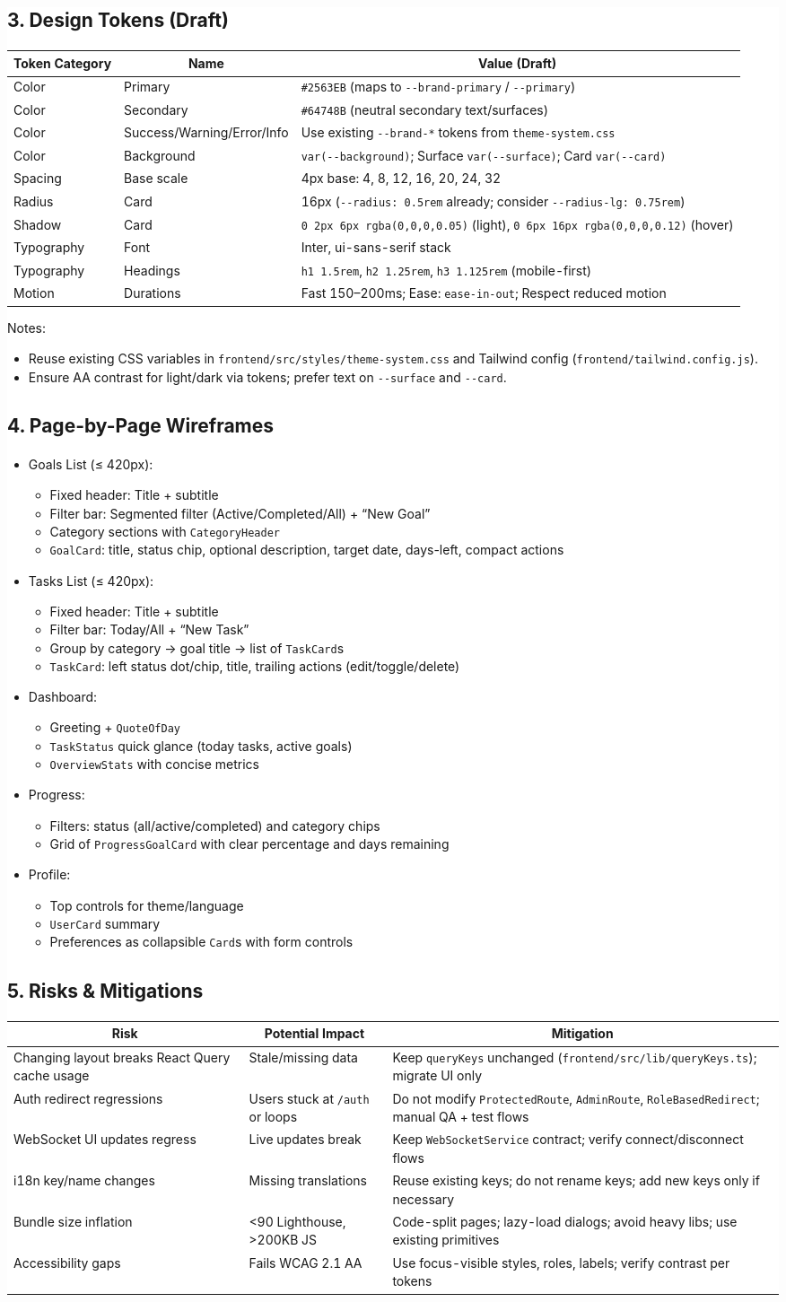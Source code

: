 
## 3. Design Tokens (Draft)

Token Category | Name | Value (Draft)
---|---|---
Color | Primary | `#2563EB` (maps to `--brand-primary` / `--primary`)
Color | Secondary | `#64748B` (neutral secondary text/surfaces)
Color | Success/Warning/Error/Info | Use existing `--brand-*` tokens from `theme-system.css`
Color | Background | `var(--background)`; Surface `var(--surface)`; Card `var(--card)`
Spacing | Base scale | 4px base: 4, 8, 12, 16, 20, 24, 32
Radius | Card | 16px (`--radius: 0.5rem` already; consider `--radius-lg: 0.75rem`) 
Shadow | Card | `0 2px 6px rgba(0,0,0,0.05)` (light), `0 6px 16px rgba(0,0,0,0.12)` (hover)
Typography | Font | Inter, ui-sans-serif stack
Typography | Headings | `h1 1.5rem`, `h2 1.25rem`, `h3 1.125rem` (mobile-first)
Motion | Durations | Fast 150–200ms; Ease: `ease-in-out`; Respect reduced motion

Notes:
- Reuse existing CSS variables in `frontend/src/styles/theme-system.css` and Tailwind config (`frontend/tailwind.config.js`).
- Ensure AA contrast for light/dark via tokens; prefer text on `--surface`  and `--card`.

## 4. Page-by-Page Wireframes

- Goals List (≤ 420px):
  - Fixed header: Title + subtitle
  - Filter bar: Segmented filter (Active/Completed/All) + “New Goal”
  - Category sections with `CategoryHeader`
  - `GoalCard`: title, status chip, optional description, target date, days-left, compact actions

- Tasks List (≤ 420px):
  - Fixed header: Title + subtitle
  - Filter bar: Today/All + “New Task”
  - Group by category → goal title → list of `TaskCard`s
  - `TaskCard`: left status dot/chip, title, trailing actions (edit/toggle/delete)

- Dashboard:
  - Greeting + `QuoteOfDay`
  - `TaskStatus` quick glance (today tasks, active goals)
  - `OverviewStats` with concise metrics

- Progress:
  - Filters: status (all/active/completed) and category chips
  - Grid of `ProgressGoalCard` with clear percentage and days remaining

- Profile:
  - Top controls for theme/language
  - `UserCard` summary
  - Preferences as collapsible `Card`s with form controls

## 5. Risks & Mitigations

Risk | Potential Impact | Mitigation
---|---|---
Changing layout breaks React Query cache usage | Stale/missing data | Keep `queryKeys` unchanged (`frontend/src/lib/queryKeys.ts`); migrate UI only
Auth redirect regressions | Users stuck at `/auth` or loops | Do not modify `ProtectedRoute`, `AdminRoute`, `RoleBasedRedirect`; manual QA + test flows
WebSocket UI updates regress | Live updates break | Keep `WebSocketService` contract; verify connect/disconnect flows
i18n key/name changes | Missing translations | Reuse existing keys; do not rename keys; add new keys only if necessary
Bundle size inflation | <90 Lighthouse, >200KB JS | Code-split pages; lazy-load dialogs; avoid heavy libs; use existing primitives
Accessibility gaps | Fails WCAG 2.1 AA | Use focus-visible styles, roles, labels; verify contrast per tokens